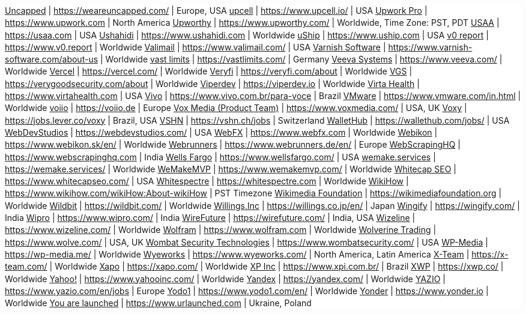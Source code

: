 [Uncapped](/company-profiles/uncapped.md) | https://weareuncapped.com/ | Europe, USA
[upcell](/company-profiles/upcell.md) | https://www.upcell.io/ | USA
[Upwork Pro](/company-profiles/upwork-pro.md)  | https://www.upwork.com | North America
[Upworthy](/company-profiles/upworthy.md)  | https://www.upworthy.com/ | Worldwide, Time Zone: PST, PDT
[USAA](/company-profiles/usaa.md) | https://usaa.com | USA
[Ushahidi](/company-profiles/ushahidi.md) | https://www.ushahidi.com | Worldwide
[uShip](/company-profiles/uship.md) | https://www.uship.com | USA
[v0 report](/company-profiles/v0-report.md) | https://www.v0.report | Worldwide
[Valimail](/company-profiles/valimail.md) | https://www.valimail.com/ | USA
[Varnish Software](/company-profiles/varnish-software.md) | https://www.varnish-software.com/about-us | Worldwide
[vast limits](/company-profiles/vast-limits.md) | https://vastlimits.com/ | Germany
[Veeva Systems](/company-profiles/veeva.md) | https://www.veeva.com/ | Worldwide
[Vercel](/company-profiles/vercel.md) | https://vercel.com/ | Worldwide
[Veryfi](/company-profiles/veryfi.md) | https://veryfi.com/about | Worldwide
[VGS](/company-profiles/vgs.md) | https://verygoodsecurity.com/about | Worldwide
[Viperdev](/company-profiles/viperdev.md) | https://viperdev.io | Worldwide
[Virta Health](/company-profiles/virta-health.md) | https://www.virtahealth.com | USA
[Vivo](/company-profiles/vivo.md) | https://www.vivo.com.br/para-voce | Brazil
[VMware](/company-profiles/vmware.md) | https://www.vmware.com/in.html | Worldwide
[voiio](/company-profiles/voiio.md) | https://voiio.de | Europe
[Vox Media (Product Team)](/company-profiles/vox-media.md) | https://www.voxmedia.com/ | USA, UK
[Voxy](/company-profiles/voxy.md) | https://jobs.lever.co/voxy | Brazil, USA
[VSHN](/company-profiles/vshn.md) | https://vshn.ch/jobs | Switzerland
[WalletHub](/company-profiles/wallethub.md) | https://wallethub.com/jobs/ | USA
[WebDevStudios](/company-profiles/webdevstudios.md) | https://webdevstudios.com/ | USA
[WebFX](/company-profiles/webfx.md) | https://www.webfx.com | Worldwide
[Webikon](/company-profiles/webikon.md) | https://www.webikon.sk/en/ | Worldwide
[Webrunners](/company-profiles/webrunners.md) | https://www.webrunners.de/en/ | Europe
[WebScrapingHQ](/company-profiles/webscrapinghq.md) | https://www.webscrapinghq.com | India
[Wells Fargo](/company-profiles/wells-fargo.md) | https://www.wellsfargo.com/ | USA
[wemake.services](/company-profiles/wemake-services.md) | https://wemake.services/ | Worldwide
[WeMakeMVP](/company-profiles/wemakemvp.md) | https://www.wemakemvp.com/ | Worldwide
[Whitecap SEO](/company-profiles/whitecap-seo.md) | https://www.whitecapseo.com/ | USA
[Whitespectre](/company-profiles/whitespectre.md) | https://whitespectre.com | Worldwide
[WikiHow](/company-profiles/wikihow.md) | https://www.wikihow.com/wikiHow:About-wikiHow | PST Timezone
[Wikimedia Foundation](/company-profiles/wikimedia-foundation.md) | https://wikimediafoundation.org | Worldwide
[Wildbit](/company-profiles/wildbit.md) | https://wildbit.com/ | Worldwide
[Willings,Inc](/company-profiles/willings-inc.md) | https://willings.co.jp/en/ | Japan
[Wingify](/company-profiles/wingify.md) | https://wingify.com/ | India
[Wipro](/company-profiles/wipro.md) | https://www.wipro.com/ | India
[WireFuture](/company-profiles/wirefuture.md) | https://wirefuture.com/ | India, USA
[Wizeline](/company-profiles/wizeline.md) | https://www.wizeline.com/ | Worldwide
[Wolfram](/company-profiles/wolfram.md) | https://www.wolfram.com | Worldwide
[Wolverine Trading](/company-profiles/wolverine-trading.md) | https://www.wolve.com/ | USA, UK
[Wombat Security Technologies](/company-profiles/wombat-security.md) | https://www.wombatsecurity.com/ | USA
[WP-Media](/company-profiles/wp-media.md) | https://wp-media.me/ | Worldwide
[Wyeworks](/company-profiles/wyeworks.md) | https://www.wyeworks.com/ | North America, Latin America
[X-Team](/company-profiles/x-team.md) | https://x-team.com/ | Worldwide
[Xapo](/company-profiles/xapo.md) | https://xapo.com/ | Worldwide
[XP Inc](/company-profiles/xp-inc.md) | https://www.xpi.com.br/ | Brazil
[XWP](/company-profiles/xwp.md) | https://xwp.co/ | Worldwide
[Yahoo!](/company-profiles/yahoo.md) | https://www.yahooinc.com/ | Worldwide
[Yandex](/company-profiles/yandex.md) | https://yandex.com/ | Worldwide
[YAZIO](/company-profiles/yazio.md) | https://www.yazio.com/en/jobs | Europe
[Yodo1](/company-profiles/yodo1.md) | https://www.yodo1.com/en/ | Worldwide
[Yonder](/company-profiles/yonder.md) | https://www.yonder.io | Worldwide
[You are launched](/company-profiles/you-are-launched.md) | https://www.urlaunched.com | Ukraine, Poland